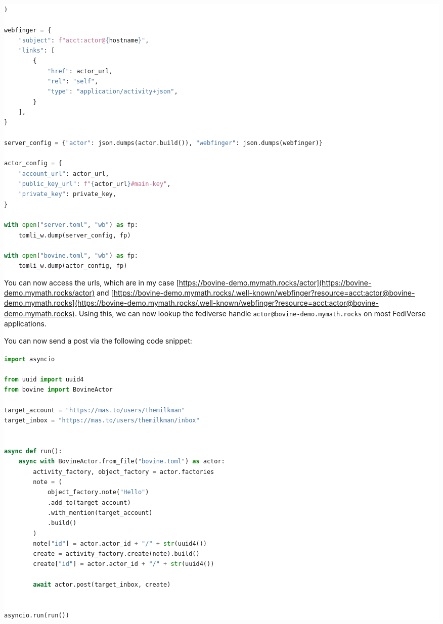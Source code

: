 ```python
)

webfinger = {
    "subject": f"acct:actor@{hostname}",
    "links": [
        {
            "href": actor_url,
            "rel": "self",
            "type": "application/activity+json",
        }
    ],
}

server_config = {"actor": json.dumps(actor.build()), "webfinger": json.dumps(webfinger)}

actor_config = {
    "account_url": actor_url,
    "public_key_url": f"{actor_url}#main-key",
    "private_key": private_key,
}

with open("server.toml", "wb") as fp:
    tomli_w.dump(server_config, fp)

with open("bovine.toml", "wb") as fp:
    tomli_w.dump(actor_config, fp)
```

You can now access the urls, which are in my case [https://bovine-demo.mymath.rocks/actor](https://bovine-demo.mymath.rocks/actor) and [https://bovine-demo.mymath.rocks/.well-known/webfinger?resource=acct:actor@bovine-demo.mymath.rocks](https://bovine-demo.mymath.rocks/.well-known/webfinger?resource=acct:actor@bovine-demo.mymath.rocks). Using this, we can now lookup the fediverse handle `actor@bovine-demo.mymath.rocks` on most FediVerse applications.

You can now send a post via the following code snippet:

```python
import asyncio

from uuid import uuid4
from bovine import BovineActor

target_account = "https://mas.to/users/themilkman"
target_inbox = "https://mas.to/users/themilkman/inbox"


async def run():
    async with BovineActor.from_file("bovine.toml") as actor:
        activity_factory, object_factory = actor.factories
        note = (
            object_factory.note("Hello")
            .add_to(target_account)
            .with_mention(target_account)
            .build()
        )
        note["id"] = actor.actor_id + "/" + str(uuid4())
        create = activity_factory.create(note).build()
        create["id"] = actor.actor_id + "/" + str(uuid4())

        await actor.post(target_inbox, create)


asyncio.run(run())
```

